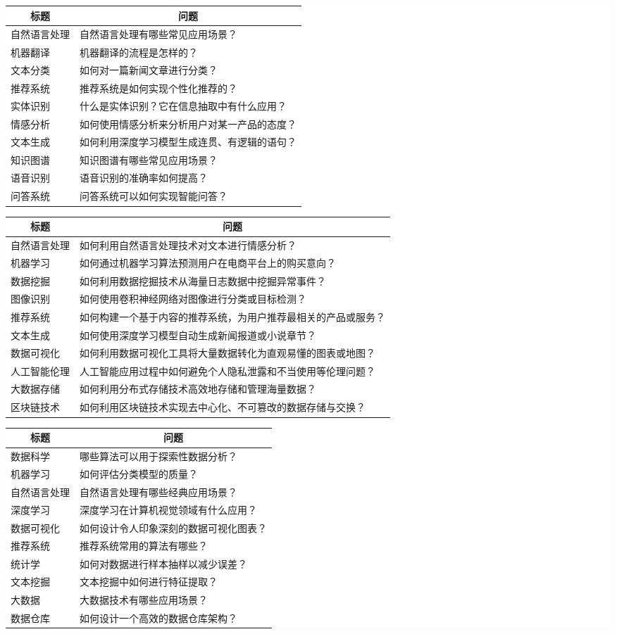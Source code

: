 |标题|问题|
|----|----|
|自然语言处理|自然语言处理有哪些常见应用场景？|
|机器翻译|机器翻译的流程是怎样的？ |
|文本分类|如何对一篇新闻文章进行分类？|
|推荐系统|推荐系统是如何实现个性化推荐的？|
|实体识别|什么是实体识别？它在信息抽取中有什么应用？|
|情感分析|如何使用情感分析来分析用户对某一产品的态度？|
|文本生成|如何利用深度学习模型生成连贯、有逻辑的语句？|
|知识图谱|知识图谱有哪些常见应用场景？|
|语音识别|语音识别的准确率如何提高？|
|问答系统|问答系统可以如何实现智能问答？|

| 标题 | 问题 |
| ---- | ---- |
| 自然语言处理 | 如何利用自然语言处理技术对文本进行情感分析？ |
| 机器学习 | 如何通过机器学习算法预测用户在电商平台上的购买意向？ |
| 数据挖掘 | 如何利用数据挖掘技术从海量日志数据中挖掘异常事件？ |
| 图像识别 | 如何使用卷积神经网络对图像进行分类或目标检测？ |
| 推荐系统 | 如何构建一个基于内容的推荐系统，为用户推荐最相关的产品或服务？ |
| 文本生成 | 如何使用深度学习模型自动生成新闻报道或小说章节？ |
| 数据可视化 | 如何利用数据可视化工具将大量数据转化为直观易懂的图表或地图？ |
| 人工智能伦理 | 人工智能应用过程中如何避免个人隐私泄露和不当使用等伦理问题？ |
| 大数据存储 | 如何利用分布式存储技术高效地存储和管理海量数据？ |
| 区块链技术 | 如何利用区块链技术实现去中心化、不可篡改的数据存储与交换？ |

|标题|问题|
|---|---|
|数据科学|哪些算法可以用于探索性数据分析？|
|机器学习|如何评估分类模型的质量？|
|自然语言处理|自然语言处理有哪些经典应用场景？|
|深度学习|深度学习在计算机视觉领域有什么应用？|
|数据可视化|如何设计令人印象深刻的数据可视化图表？|
|推荐系统|推荐系统常用的算法有哪些？|
|统计学|如何对数据进行样本抽样以减少误差？|
|文本挖掘|文本挖掘中如何进行特征提取？|
|大数据|大数据技术有哪些应用场景？|
|数据仓库|如何设计一个高效的数据仓库架构？|
